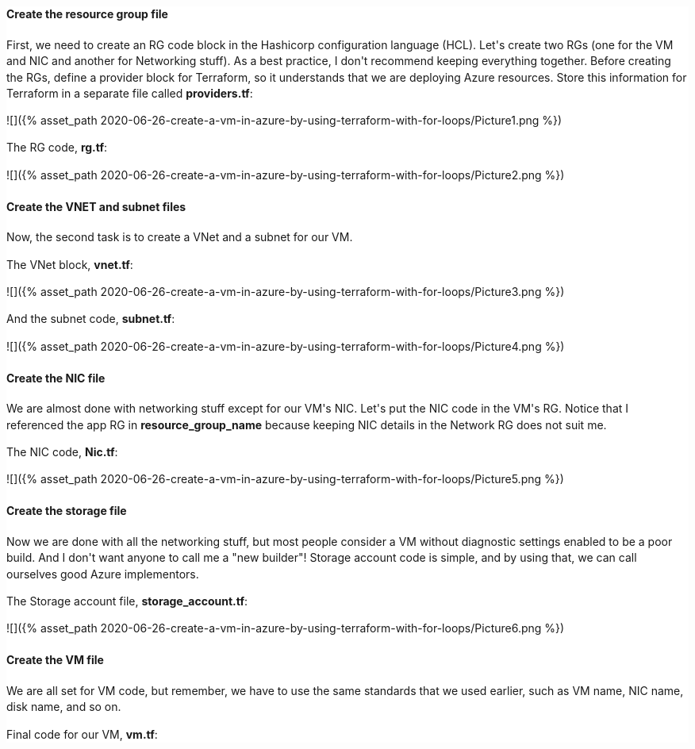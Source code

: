 #### Create the resource group file

First, we need to create an RG code block in the Hashicorp configuration language
(HCL). Let's create two RGs (one for the VM and NIC and another for Networking
stuff). As a best practice, I don't recommend keeping everything together.
Before creating the RGs, define a provider block for Terraform, so it understands
that we are deploying Azure resources. Store this information for Terraform in
a separate file called **providers.tf**:

![]({% asset_path 2020-06-26-create-a-vm-in-azure-by-using-terraform-with-for-loops/Picture1.png %})

The RG code, **rg.tf**:

![]({% asset_path 2020-06-26-create-a-vm-in-azure-by-using-terraform-with-for-loops/Picture2.png %})

#### Create the VNET and subnet files

Now, the second task is to create a VNet and a subnet for our VM.

The VNet block, **vnet.tf**:

![]({% asset_path 2020-06-26-create-a-vm-in-azure-by-using-terraform-with-for-loops/Picture3.png %})

And the subnet code, **subnet.tf**:

![]({% asset_path 2020-06-26-create-a-vm-in-azure-by-using-terraform-with-for-loops/Picture4.png %})

#### Create the NIC file

We are almost done with networking stuff except for our VM's NIC. Let's put the
NIC code in the VM's RG. Notice that I referenced the app RG in
**resource\_group\_name** because keeping NIC details in the Network RG does not
suit me.

The NIC code, **Nic.tf**:

![]({% asset_path 2020-06-26-create-a-vm-in-azure-by-using-terraform-with-for-loops/Picture5.png %})

#### Create the storage file

Now we are done with all the networking stuff, but most people consider a VM without
diagnostic settings enabled to be a poor build. And I don't want anyone to call
me a "new builder"! Storage account code is simple, and by using that, we can
call ourselves good Azure implementors.

The Storage account file, **storage_account.tf**:

![]({% asset_path 2020-06-26-create-a-vm-in-azure-by-using-terraform-with-for-loops/Picture6.png %})

#### Create the VM file

We are all set for VM code, but remember, we have to use the same standards that
we used earlier, such as VM name, NIC name, disk name, and so on.

Final code for our VM, **vm.tf**:
